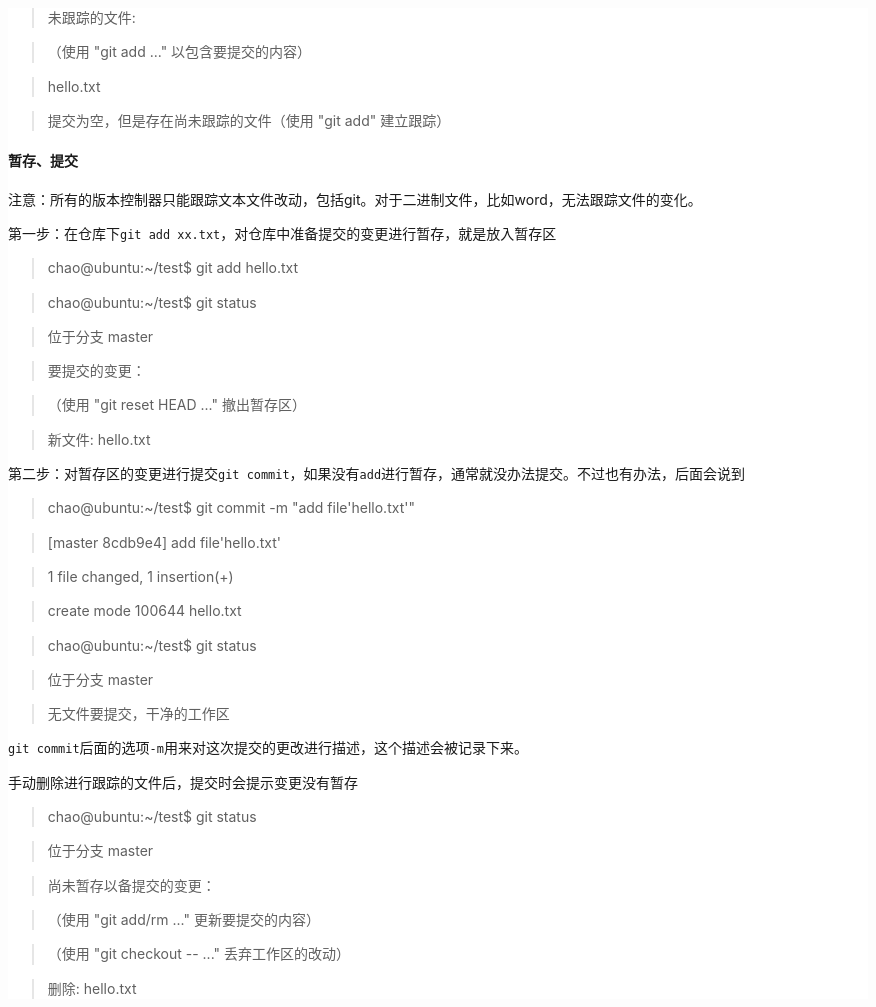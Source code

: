 >未跟踪的文件:

>  （使用 "git add <file>..." 以包含要提交的内容）

>

>	hello.txt

>

>提交为空，但是存在尚未跟踪的文件（使用 "git add" 建立跟踪）

#### 暂存、提交
注意：所有的版本控制器只能跟踪文本文件改动，包括git。对于二进制文件，比如word，无法跟踪文件的变化。

第一步：在仓库下`git add xx.txt`，对仓库中准备提交的变更进行暂存，就是放入暂存区

>chao@ubuntu:~/test$ git add hello.txt

>chao@ubuntu:~/test$ git status

>位于分支 master

>要提交的变更：

>  （使用 "git reset HEAD <file>..." 撤出暂存区）

>

>	新文件:       hello.txt

第二步：对暂存区的变更进行提交`git commit`，如果没有`add`进行暂存，通常就没办法提交。不过也有办法，后面会说到

>chao@ubuntu:~/test$ git commit -m "add file'hello.txt'"

>[master 8cdb9e4] add file'hello.txt'

> 1 file changed, 1 insertion(+)

> create mode 100644 hello.txt

>chao@ubuntu:~/test$ git status

>位于分支 master

>无文件要提交，干净的工作区

`git commit`后面的选项`-m`用来对这次提交的更改进行描述，这个描述会被记录下来。

手动删除进行跟踪的文件后，提交时会提示变更没有暂存

>chao@ubuntu:~/test$ git status

>位于分支 master

>尚未暂存以备提交的变更：

>  （使用 "git add/rm <file>..." 更新要提交的内容）

>  （使用 "git checkout -- <file>..." 丢弃工作区的改动）

>

>	删除:         hello.txt
